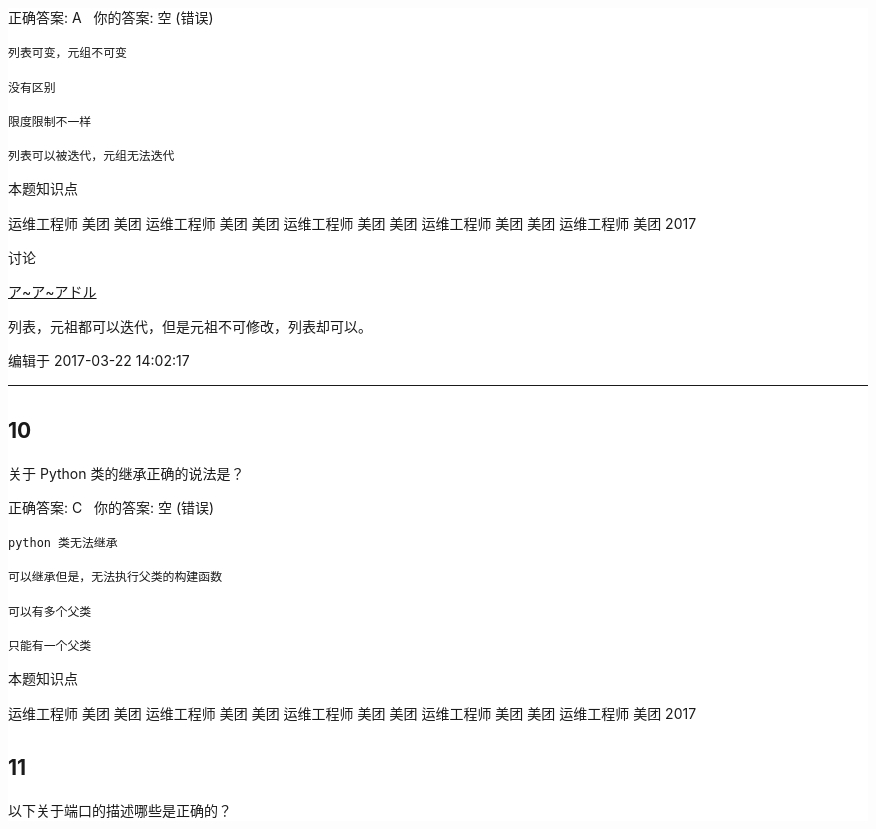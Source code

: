 正确答案: A   你的答案: 空 (错误)

```cpp
列表可变，元组不可变
```

```cpp
没有区别
```

```cpp
限度限制不一样
```

```cpp
列表可以被迭代，元组无法迭代
```

本题知识点

运维工程师 美团 美团 运维工程师 美团 美团 运维工程师 美团 美团 运维工程师 美团 美团 运维工程师 美团 2017

讨论

[ア~ア~アドル](https://www.nowcoder.com/profile/3529110)

列表，元祖都可以迭代，但是元祖不可修改，列表却可以。

编辑于 2017-03-22 14:02:17

* * *

## 10

关于 Python 类的继承正确的说法是？

正确答案: C   你的答案: 空 (错误)

```cpp
python 类无法继承
```

```cpp
可以继承但是，无法执行父类的构建函数
```

```cpp
可以有多个父类
```

```cpp
只能有一个父类
```

本题知识点

运维工程师 美团 美团 运维工程师 美团 美团 运维工程师 美团 美团 运维工程师 美团 美团 运维工程师 美团 2017

## 11

以下关于端口的描述哪些是正确的？
